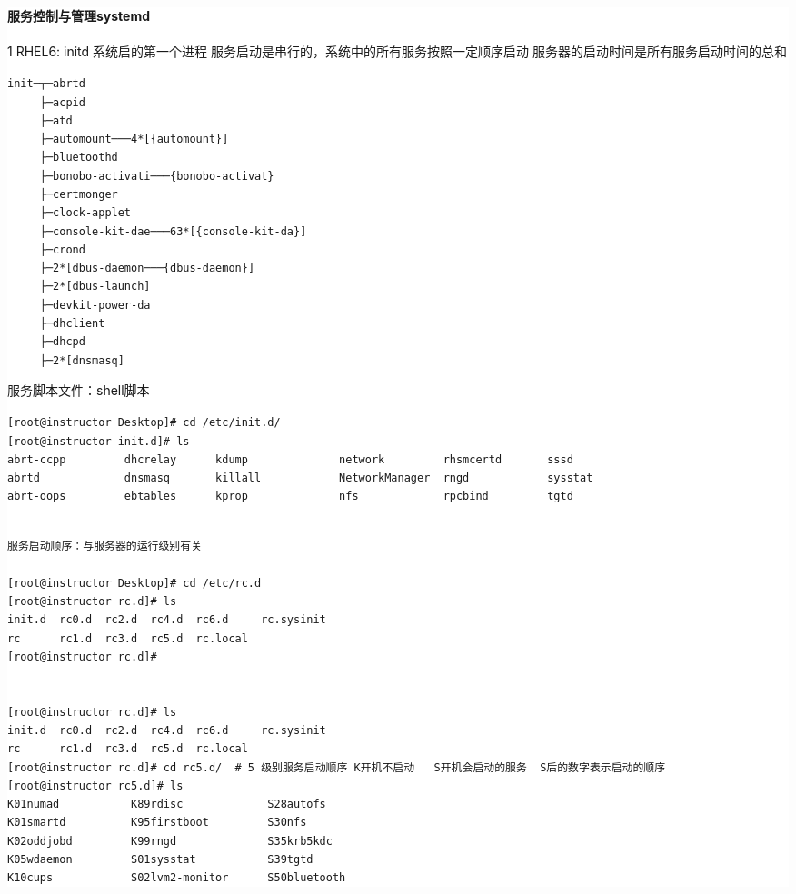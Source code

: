 

#### 服务控制与管理systemd

1  RHEL6: initd  系统启的第一个进程  服务启动是串行的，系统中的所有服务按照一定顺序启动 服务器的启动时间是所有服务启动时间的总和

```
init─┬─abrtd
     ├─acpid
     ├─atd
     ├─automount───4*[{automount}]
     ├─bluetoothd
     ├─bonobo-activati───{bonobo-activat}
     ├─certmonger
     ├─clock-applet
     ├─console-kit-dae───63*[{console-kit-da}]
     ├─crond
     ├─2*[dbus-daemon───{dbus-daemon}]
     ├─2*[dbus-launch]
     ├─devkit-power-da
     ├─dhclient
     ├─dhcpd
     ├─2*[dnsmasq]
```

服务脚本文件：shell脚本

```
[root@instructor Desktop]# cd /etc/init.d/
[root@instructor init.d]# ls
abrt-ccpp         dhcrelay      kdump              network         rhsmcertd       sssd
abrtd             dnsmasq       killall            NetworkManager  rngd            sysstat
abrt-oops         ebtables      kprop              nfs             rpcbind         tgtd
```

```

服务启动顺序：与服务器的运行级别有关

[root@instructor Desktop]# cd /etc/rc.d
[root@instructor rc.d]# ls
init.d  rc0.d  rc2.d  rc4.d  rc6.d     rc.sysinit
rc      rc1.d  rc3.d  rc5.d  rc.local
[root@instructor rc.d]# 


[root@instructor rc.d]# ls
init.d  rc0.d  rc2.d  rc4.d  rc6.d     rc.sysinit
rc      rc1.d  rc3.d  rc5.d  rc.local
[root@instructor rc.d]# cd rc5.d/  # 5 级别服务启动顺序 K开机不启动   S开机会启动的服务  S后的数字表示启动的顺序
[root@instructor rc5.d]# ls
K01numad           K89rdisc             S28autofs
K01smartd          K95firstboot         S30nfs
K02oddjobd         K99rngd              S35krb5kdc
K05wdaemon         S01sysstat           S39tgtd
K10cups            S02lvm2-monitor      S50bluetooth
```
